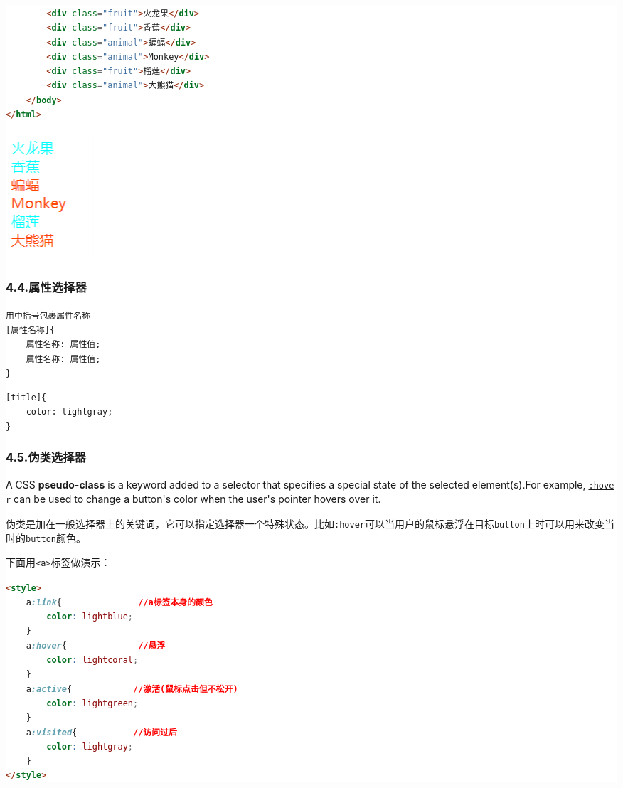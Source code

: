```html
		<div class="fruit">火龙果</div>
		<div class="fruit">香蕉</div>
		<div class="animal">蝙蝠</div>
		<div class="animal">Monkey</div>
		<div class="fruit">榴莲</div>
		<div class="animal">大熊猫</div>
	</body>
</html>
```
![fail](img/1.3.PNG)<br>

### 4.4.属性选择器
```
用中括号包裹属性名称
[属性名称]{
	属性名称: 属性值;
    属性名称: 属性值;
}
```
```html
[title]{
	color: lightgray;
}
```

### 4.5.伪类选择器

A CSS **pseudo-class** is a keyword added to a selector that specifies a special state of the selected element(s).For example, [`:hover`](https://developer.mozilla.org/en-US/docs/Web/CSS/:hover) can be used to change a button's color when the user's pointer hovers over it.

伪类是加在一般选择器上的关键词，它可以指定选择器一个特殊状态。比如``:hover``可以当用户的鼠标悬浮在目标``button``上时可以用来改变当时的``button``颜色。

下面用``<a>``标签做演示：

```html
<style>
    a:link{               //a标签本身的颜色
        color: lightblue;
    }
    a:hover{              //悬浮
        color: lightcoral;
    }
    a:active{            //激活(鼠标点击但不松开)
        color: lightgreen;
    }
    a:visited{           //访问过后
        color: lightgray;
    }
</style>
```
